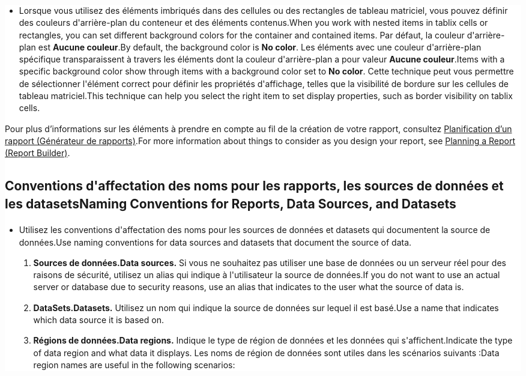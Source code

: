 -   <span data-ttu-id="c1708-125">Lorsque vous utilisez des éléments imbriqués dans des cellules ou des rectangles de tableau matriciel, vous pouvez définir des couleurs d'arrière-plan du conteneur et des éléments contenus.</span><span class="sxs-lookup"><span data-stu-id="c1708-125">When you work with nested items in tablix cells or rectangles, you can set different background colors for the container and contained items.</span></span> <span data-ttu-id="c1708-126">Par défaut, la couleur d'arrière-plan est **Aucune couleur**.</span><span class="sxs-lookup"><span data-stu-id="c1708-126">By default, the background color is **No color**.</span></span> <span data-ttu-id="c1708-127">Les éléments avec une couleur d'arrière-plan spécifique transparaissent à travers les éléments dont la couleur d'arrière-plan a pour valeur **Aucune couleur**.</span><span class="sxs-lookup"><span data-stu-id="c1708-127">Items with a specific background color show through items with a background color set to **No color**.</span></span> <span data-ttu-id="c1708-128">Cette technique peut vous permettre de sélectionner l'élément correct pour définir les propriétés d'affichage, telles que la visibilité de bordure sur les cellules de tableau matriciel.</span><span class="sxs-lookup"><span data-stu-id="c1708-128">This technique can help you select the right item to set display properties, such as border visibility on tablix cells.</span></span>  
  
 <span data-ttu-id="c1708-129">Pour plus d’informations sur les éléments à prendre en compte au fil de la création de votre rapport, consultez [Planification d’un rapport &#40;Générateur de rapports&#41;](planning-a-report-report-builder.md).</span><span class="sxs-lookup"><span data-stu-id="c1708-129">For more information about things to consider as you design your report, see [Planning a Report &#40;Report Builder&#41;](planning-a-report-report-builder.md).</span></span>  
  
##  <a name="naming-conventions-for-reports-data-sources-and-datasets"></a><a name="NamingConventions"></a> <span data-ttu-id="c1708-130">Conventions d'affectation des noms pour les rapports, les sources de données et les datasets</span><span class="sxs-lookup"><span data-stu-id="c1708-130">Naming Conventions for Reports, Data Sources, and Datasets</span></span>  
  
-   <span data-ttu-id="c1708-131">Utilisez les conventions d'affectation des noms pour les sources de données et datasets qui documentent la source de données.</span><span class="sxs-lookup"><span data-stu-id="c1708-131">Use naming conventions for data sources and datasets that document the source of data.</span></span>  
  
    1.  <span data-ttu-id="c1708-132">**Sources de données.**</span><span class="sxs-lookup"><span data-stu-id="c1708-132">**Data sources.**</span></span> <span data-ttu-id="c1708-133">Si vous ne souhaitez pas utiliser une base de données ou un serveur réel pour des raisons de sécurité, utilisez un alias qui indique à l'utilisateur la source de données.</span><span class="sxs-lookup"><span data-stu-id="c1708-133">If you do not want to use an actual server or database due to security reasons, use an alias that indicates to the user what the source of data is.</span></span>  
  
    2.  <span data-ttu-id="c1708-134">**DataSets.**</span><span class="sxs-lookup"><span data-stu-id="c1708-134">**Datasets.**</span></span> <span data-ttu-id="c1708-135">Utilisez un nom qui indique la source de données sur lequel il est basé.</span><span class="sxs-lookup"><span data-stu-id="c1708-135">Use a name that indicates which data source it is based on.</span></span>  
  
    3.  <span data-ttu-id="c1708-136">**Régions de données.**</span><span class="sxs-lookup"><span data-stu-id="c1708-136">**Data regions.**</span></span> <span data-ttu-id="c1708-137">Indique le type de région de données et les données qui s'affichent.</span><span class="sxs-lookup"><span data-stu-id="c1708-137">Indicate the type of data region and what data it displays.</span></span> <span data-ttu-id="c1708-138">Les noms de région de données sont utiles dans les scénarios suivants :</span><span class="sxs-lookup"><span data-stu-id="c1708-138">Data region names are useful in the following scenarios:</span></span>  
  